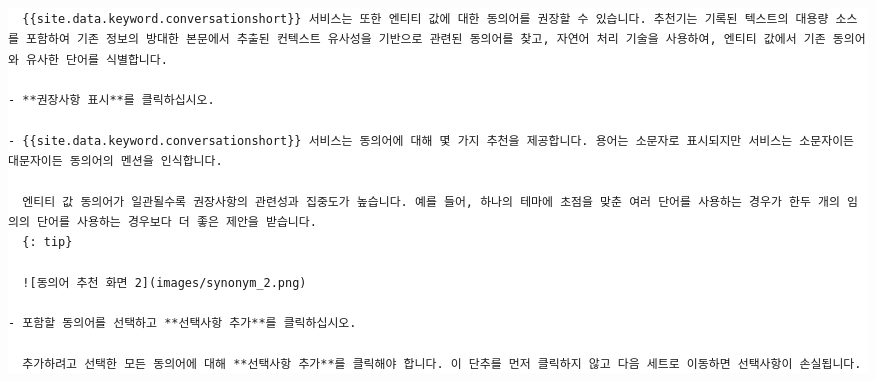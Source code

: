       {{site.data.keyword.conversationshort}} 서비스는 또한 엔티티 값에 대한 동의어를 권장할 수 있습니다. 추천기는 기록된 텍스트의 대용량 소스를 포함하여 기존 정보의 방대한 본문에서 추출된 컨텍스트 유사성을 기반으로 관련된 동의어를 찾고, 자연어 처리 기술을 사용하여, 엔티티 값에서 기존 동의어와 유사한 단어를 식별합니다. 

    - **권장사항 표시**를 클릭하십시오.

    - {{site.data.keyword.conversationshort}} 서비스는 동의어에 대해 몇 가지 추천을 제공합니다. 용어는 소문자로 표시되지만 서비스는 소문자이든 대문자이든 동의어의 멘션을 인식합니다.

      엔티티 값 동의어가 일관될수록 권장사항의 관련성과 집중도가 높습니다. 예를 들어, 하나의 테마에 초점을 맞춘 여러 단어를 사용하는 경우가 한두 개의 임의의 단어를 사용하는 경우보다 더 좋은 제안을 받습니다.
      {: tip}

      ![동의어 추천 화면 2](images/synonym_2.png)

    - 포함할 동의어를 선택하고 **선택사항 추가**를 클릭하십시오.

      추가하려고 선택한 모든 동의어에 대해 **선택사항 추가**를 클릭해야 합니다. 이 단추를 먼저 클릭하지 않고 다음 세트로 이동하면 선택사항이 손실됩니다.
